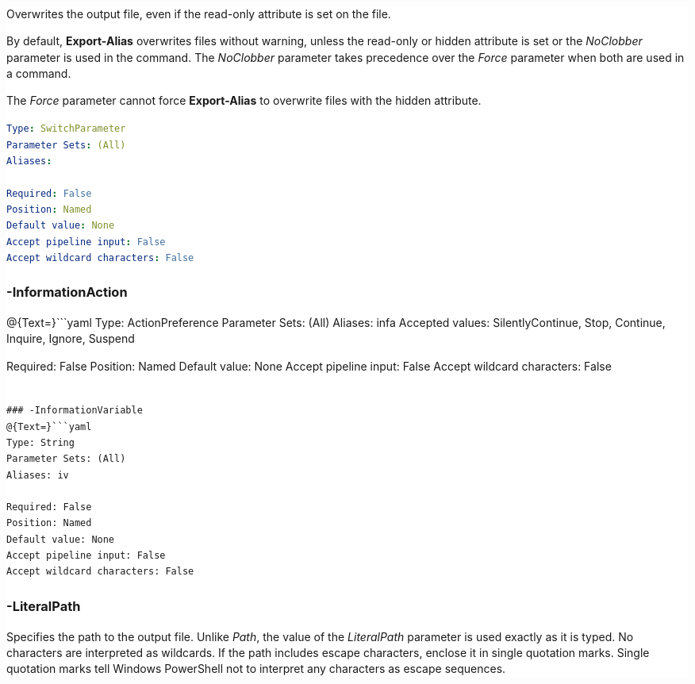 Overwrites the output file, even if the read-only attribute is set on the file.

By default, **Export-Alias** overwrites files without warning, unless the read-only or hidden attribute is set or the *NoClobber* parameter is used in the command.
The *NoClobber* parameter takes precedence over the *Force* parameter when both are used in a command.

The *Force* parameter cannot force **Export-Alias** to overwrite files with the hidden attribute.

```yaml
Type: SwitchParameter
Parameter Sets: (All)
Aliases: 

Required: False
Position: Named
Default value: None
Accept pipeline input: False
Accept wildcard characters: False
```

### -InformationAction
@{Text=}```yaml
Type: ActionPreference
Parameter Sets: (All)
Aliases: infa
Accepted values: SilentlyContinue, Stop, Continue, Inquire, Ignore, Suspend

Required: False
Position: Named
Default value: None
Accept pipeline input: False
Accept wildcard characters: False
```

### -InformationVariable
@{Text=}```yaml
Type: String
Parameter Sets: (All)
Aliases: iv

Required: False
Position: Named
Default value: None
Accept pipeline input: False
Accept wildcard characters: False
```

### -LiteralPath
Specifies the path to the output file.
Unlike *Path*, the value of the *LiteralPath* parameter is used exactly as it is typed.
No characters are interpreted as wildcards.
If the path includes escape characters, enclose it in single quotation marks.
Single quotation marks tell Windows PowerShell not to interpret any characters as escape sequences.
